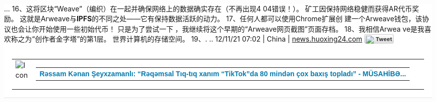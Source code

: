 <tr>
<td colspan="2" style="padding:10px 0">...
16、这将区块“Weave”（编织）<wbr>在一起并确保网络上的数据确实存在（不再出现4 04错误！）。
矿工因保持网络稳健而获得AR代币奖励。
这就是Arweave与<b>IPFS</b>的不同之处——<wbr>它有保持数据活跃的动力。
17、任何人都可以使用Chrome扩展创 建一个Arweave钱包，<wbr>该协议也会让你开始使用一些初始代币！
只是为了尝试一下 ，我继续将这个早期的“Arweave网页截图”页面存档。
18、我相信Arwea ve是我喜欢称之为“创作者金字塔”的第1层。
世界计算机的存储空间。
19、. ..</td>
</tr>
<tr>
<td style="color:#878aaa;font-size:12px">12/11/21 07:02 | China | <a href="https://news.huoxing24.com/" target="_blank" data-saferedirecturl="https://www.google.com/url?hl=pt-BR&amp;q=https://news.huoxing24.com/&amp;source=gmail&amp;ust=1636950811858000&amp;usg=AOvVaw3x774xHfqBwoggVWKMribM">news.huoxing24.com</a></td>
<td style="text-align:right">
<a href="http://twitter.com/intent/tweet?url=https%3A%2F%2Fnews.huoxing24.com%2F20211112150119796956.html&amp;text=%E5%8C%BA%E5%9D%97%E9%A9%BF%E7%AB%99+%7C+Arweave+x+Mirror%EF%BC%9A%E5%8D%8F%E4%BD%9C%E6%89%93%E9%80%A0Web3%E5%88%9B%E4%BD%9C%E8%80%85%E7%BB%8F%E6%B5%8E_%E5%8C%BA%E5%9D%97%E9%A9%BF%E7%AB%99_%E7%81%AB%E6%98%9F%E8%B4%A2%E7%BB%8F&amp;hashtags=ipfs,TalkwalkerAlerts&amp;via=talkwalker" style="text-decoration:none;background-color:#f8f8f8;border:#ccc solid 1px;padding:0px 2px;border-radius:3px;background-image:-webkit-gradient(linear,left top,left bottom,from(#fff),to(#dedede));background-image:-moz-linear-gradient(top,#fff,#dedede);background-image:-o-linear-gradient(top,#fff,#dedede);background-image:-ms-linear-gradient(top,#fff,#dedede)" target="_blank" data-saferedirecturl="https://www.google.com/url?hl=pt-BR&amp;q=http://twitter.com/intent/tweet?url%3Dhttps%253A%252F%252Fnews.huoxing24.com%252F20211112150119796956.html%26text%3D%25E5%258C%25BA%25E5%259D%2597%25E9%25A9%25BF%25E7%25AB%2599%2B%257C%2BArweave%2Bx%2BMirror%25EF%25BC%259A%25E5%258D%258F%25E4%25BD%259C%25E6%2589%2593%25E9%2580%25A0Web3%25E5%2588%259B%25E4%25BD%259C%25E8%2580%2585%25E7%25BB%258F%25E6%25B5%258E_%25E5%258C%25BA%25E5%259D%2597%25E9%25A9%25BF%25E7%25AB%2599_%25E7%2581%25AB%25E6%2598%259F%25E8%25B4%25A2%25E7%25BB%258F%26hashtags%3Dipfs,TalkwalkerAlerts%26via%3Dtalkwalker&amp;source=gmail&amp;ust=1636950811858000&amp;usg=AOvVaw3pRcAmqQW8olp82asKjGbZ">
<img src="https://ci6.googleusercontent.com/proxy/O6r7XNRKXFdVwOmw2-TqKBF_FWpcgIMWRCBZF77RkceBoSgNNODSbx_64UBE4G1H4OyKqWutKS1-Me_GUCigbSf3pdU6-9DGiDwAyNWL647xczbrqQOosBbofSrutZmzRw=s0-d-e1-ft#https://alerts.talkwalker.com/alerts/public/images/thirdparty/bird_blue_16.png" style="vertical-align:middle">
<span style="font-size:11px;font-weight:bold;color:#333;vertical-align:middle">Tweet</span>
</a>
</td>
</tr>
</tbody></table>
</td>
</tr>
</tbody></table>
</td>
</tr>
<tr>
<td>
<table cellpadding="0" cellspacing="0" border="0" style="border-bottom:1px solid #e1e1e1;width:100%;padding:16px">
<tbody><tr>
<td valign="top" style="width:5%">
<img src="https://ci5.googleusercontent.com/proxy/uKShozwn6Bw8JS4RsIogEESy0O-xFCEDqnGG_7n5_Mh6hun1UOr0OPG2P1DW195y0uYPCBl3B5FdjOBOQiecXd0Ph0Rq9QwuU3fp32xi8nSTwPvhev8T=s0-d-e1-ft#https://alerts.talkwalker.com/alerts/icons/cache?url=http://baku.ws/" width="16" height="16" alt="Icon">
</td>
<td>
<table cellpadding="0" cellspacing="0" border="0" style="font-family:Helvetica,Verdana,Geneva,Arial,sans-serif">
<tbody><tr>
<td colspan="2"><a style="color:#007aaf;font-weight:bold;text-decoration:none" href="https://baku.ws/social/133748" target="_blank" data-saferedirecturl="https://www.google.com/url?hl=pt-BR&amp;q=https://baku.ws/social/133748&amp;source=gmail&amp;ust=1636950811858000&amp;usg=AOvVaw3BsVeVxH44VrmCGzdKiEk-">Rəssam Kənan Şeyxzamanlı: “Rəqəmsal Tıq-tıq xanım “TikTok”da 80 mindən çox baxış topladı” - MÜSAHİBƏ...</a></td>
</tr>
<tr>